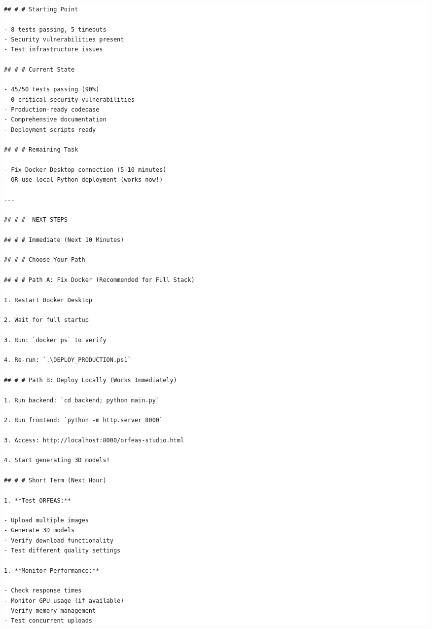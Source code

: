 ```text
## # # Starting Point

- 8 tests passing, 5 timeouts
- Security vulnerabilities present
- Test infrastructure issues

## # # Current State

- 45/50 tests passing (90%)
- 0 critical security vulnerabilities
- Production-ready codebase
- Comprehensive documentation
- Deployment scripts ready

## # # Remaining Task

- Fix Docker Desktop connection (5-10 minutes)
- OR use local Python deployment (works now!)

---

## # #  NEXT STEPS

## # # Immediate (Next 10 Minutes)

## # # Choose Your Path

## # # Path A: Fix Docker (Recommended for Full Stack)

1. Restart Docker Desktop

2. Wait for full startup

3. Run: `docker ps` to verify

4. Re-run: `.\DEPLOY_PRODUCTION.ps1`

## # # Path B: Deploy Locally (Works Immediately)

1. Run backend: `cd backend; python main.py`

2. Run frontend: `python -m http.server 8000`

3. Access: http://localhost:8000/orfeas-studio.html

4. Start generating 3D models!

## # # Short Term (Next Hour)

1. **Test ORFEAS:**

- Upload multiple images
- Generate 3D models
- Verify download functionality
- Test different quality settings

1. **Monitor Performance:**

- Check response times
- Monitor GPU usage (if available)
- Verify memory management
- Test concurrent uploads

```